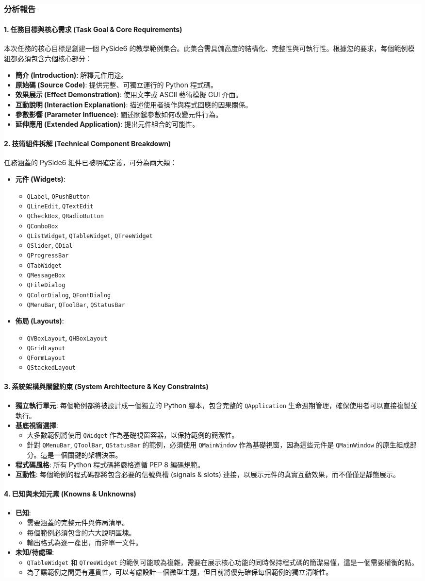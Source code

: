 ### 分析報告

#### 1. 任務目標與核心需求 (Task Goal & Core Requirements)
本次任務的核心目標是創建一個 PySide6 的教學範例集合。此集合需具備高度的結構化、完整性與可執行性。根據您的要求，每個範例模組都必須包含六個核心部分：
- **簡介 (Introduction)**: 解釋元件用途。
- **原始碼 (Source Code)**: 提供完整、可獨立運行的 Python 程式碼。
- **效果展示 (Effect Demonstration)**: 使用文字或 ASCII 藝術模擬 GUI 介面。
- **互動說明 (Interaction Explanation)**: 描述使用者操作與程式回應的因果關係。
- **參數影響 (Parameter Influence)**: 闡述關鍵參數如何改變元件行為。
- **延伸應用 (Extended Application)**: 提出元件組合的可能性。

#### 2. 技術組件拆解 (Technical Component Breakdown)
任務涵蓋的 PySide6 組件已被明確定義，可分為兩大類：

- **元件 (Widgets)**:
    - `QLabel`, `QPushButton`
    - `QLineEdit`, `QTextEdit`
    - `QCheckBox`, `QRadioButton`
    - `QComboBox`
    - `QListWidget`, `QTableWidget`, `QTreeWidget`
    - `QSlider`, `QDial`
    - `QProgressBar`
    - `QTabWidget`
    - `QMessageBox`
    - `QFileDialog`
    - `QColorDialog`, `QFontDialog`
    - `QMenuBar`, `QToolBar`, `QStatusBar`

- **佈局 (Layouts)**:
    - `QVBoxLayout`, `QHBoxLayout`
    - `QGridLayout`
    - `QFormLayout`
    - `QStackedLayout`

#### 3. 系統架構與關鍵約束 (System Architecture & Key Constraints)
- **獨立執行單元**: 每個範例都將被設計成一個獨立的 Python 腳本，包含完整的 `QApplication` 生命週期管理，確保使用者可以直接複製並執行。
- **基底視窗選擇**:
    - 大多數範例將使用 `QWidget` 作為基礎視窗容器，以保持範例的簡潔性。
    - 針對 `QMenuBar`, `QToolBar`, `QStatusBar` 的範例，必須使用 `QMainWindow` 作為基礎視窗，因為這些元件是 `QMainWindow` 的原生組成部分。這是一個關鍵的架構決策。
- **程式碼風格**: 所有 Python 程式碼將嚴格遵循 PEP 8 編碼規範。
- **互動性**: 每個範例的程式碼都將包含必要的信號與槽 (signals & slots) 連接，以展示元件的真實互動效果，而不僅僅是靜態展示。

#### 4. 已知與未知元素 (Knowns & Unknowns)
- **已知**:
    - 需要涵蓋的完整元件與佈局清單。
    - 每個範例必須包含的六大說明區塊。
    - 輸出格式為逐一產出，而非單一文件。
- **未知/待處理**:
    - `QTableWidget` 和 `QTreeWidget` 的範例可能較為複雜，需要在展示核心功能的同時保持程式碼的簡潔易懂，這是一個需要權衡的點。
    - 為了讓範例之間更有連貫性，可以考慮設計一個微型主題，但目前將優先確保每個範例的獨立清晰性。
